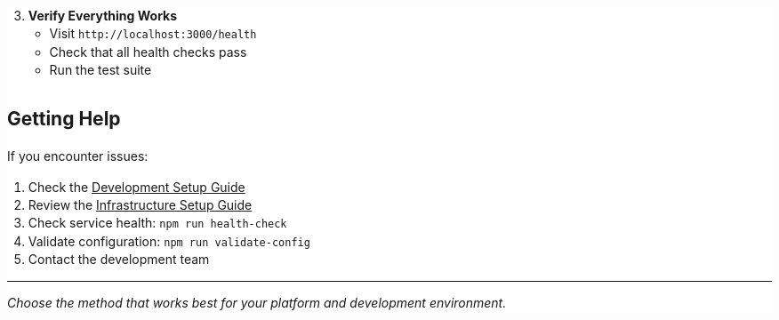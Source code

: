 3. **Verify Everything Works**
   - Visit `http://localhost:3000/health`
   - Check that all health checks pass
   - Run the test suite

## Getting Help

If you encounter issues:

1. Check the [Development Setup Guide](./development-setup.md)
2. Review the [Infrastructure Setup Guide](./infrastructure-setup.md)
3. Check service health: `npm run health-check`
4. Validate configuration: `npm run validate-config`
5. Contact the development team

---

*Choose the method that works best for your platform and development environment.*